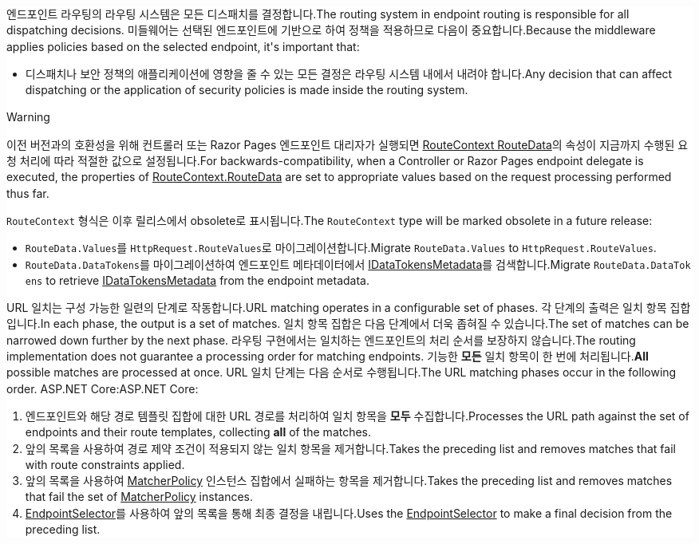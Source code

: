 <span data-ttu-id="57132-302">엔드포인트 라우팅의 라우팅 시스템은 모든 디스패치를 결정합니다.</span><span class="sxs-lookup"><span data-stu-id="57132-302">The routing system in endpoint routing is responsible for all dispatching decisions.</span></span> <span data-ttu-id="57132-303">미들웨어는 선택된 엔드포인트에 기반으로 하여 정책을 적용하므로 다음이 중요합니다.</span><span class="sxs-lookup"><span data-stu-id="57132-303">Because the middleware applies policies based on the selected endpoint, it's important that:</span></span>

* <span data-ttu-id="57132-304">디스패치나 보안 정책의 애플리케이션에 영향을 줄 수 있는 모든 결정은 라우팅 시스템 내에서 내려야 합니다.</span><span class="sxs-lookup"><span data-stu-id="57132-304">Any decision that can affect dispatching or the application of security policies is made inside the routing system.</span></span>

> [!WARNING]
> <span data-ttu-id="57132-305">이전 버전과의 호환성을 위해 컨트롤러 또는 Razor Pages 엔드포인트 대리자가 실행되면 [RouteContext RouteData](xref:Microsoft.AspNetCore.Routing.RouteContext.RouteData)의 속성이 지금까지 수행된 요청 처리에 따라 적절한 값으로 설정됩니다.</span><span class="sxs-lookup"><span data-stu-id="57132-305">For backwards-compatibility, when a Controller or Razor Pages endpoint delegate is executed, the properties of [RouteContext.RouteData](xref:Microsoft.AspNetCore.Routing.RouteContext.RouteData) are set to appropriate values based on the request processing performed thus far.</span></span>
>
> <span data-ttu-id="57132-306">`RouteContext` 형식은 이후 릴리스에서 obsolete로 표시됩니다.</span><span class="sxs-lookup"><span data-stu-id="57132-306">The `RouteContext` type will be marked obsolete in a future release:</span></span>
>
> * <span data-ttu-id="57132-307">`RouteData.Values`를 `HttpRequest.RouteValues`로 마이그레이션합니다.</span><span class="sxs-lookup"><span data-stu-id="57132-307">Migrate `RouteData.Values` to `HttpRequest.RouteValues`.</span></span>
> * <span data-ttu-id="57132-308">`RouteData.DataTokens`를 마이그레이션하여 엔드포인트 메타데이터에서 [IDataTokensMetadata](xref:Microsoft.AspNetCore.Routing.IDataTokensMetadata)를 검색합니다.</span><span class="sxs-lookup"><span data-stu-id="57132-308">Migrate `RouteData.DataTokens` to retrieve [IDataTokensMetadata](xref:Microsoft.AspNetCore.Routing.IDataTokensMetadata) from the endpoint metadata.</span></span>

<span data-ttu-id="57132-309">URL 일치는 구성 가능한 일련의 단계로 작동합니다.</span><span class="sxs-lookup"><span data-stu-id="57132-309">URL matching operates in a configurable set of phases.</span></span> <span data-ttu-id="57132-310">각 단계의 출력은 일치 항목 집합입니다.</span><span class="sxs-lookup"><span data-stu-id="57132-310">In each phase, the output is a set of matches.</span></span> <span data-ttu-id="57132-311">일치 항목 집합은 다음 단계에서 더욱 좁혀질 수 있습니다.</span><span class="sxs-lookup"><span data-stu-id="57132-311">The set of matches can be narrowed down further by the next phase.</span></span> <span data-ttu-id="57132-312">라우팅 구현에서는 일치하는 엔드포인트의 처리 순서를 보장하지 않습니다.</span><span class="sxs-lookup"><span data-stu-id="57132-312">The routing implementation does not guarantee a processing order for matching endpoints.</span></span> <span data-ttu-id="57132-313">기능한 **모든** 일치 항목이 한 번에 처리됩니다.</span><span class="sxs-lookup"><span data-stu-id="57132-313">**All** possible matches are processed at once.</span></span> <span data-ttu-id="57132-314">URL 일치 단계는 다음 순서로 수행됩니다.</span><span class="sxs-lookup"><span data-stu-id="57132-314">The URL matching phases occur in the following order.</span></span> <span data-ttu-id="57132-315">ASP.NET Core:</span><span class="sxs-lookup"><span data-stu-id="57132-315">ASP.NET Core:</span></span>

1. <span data-ttu-id="57132-316">엔드포인트와 해당 경로 템플릿 집합에 대한 URL 경로를 처리하여 일치 항목을 **모두** 수집합니다.</span><span class="sxs-lookup"><span data-stu-id="57132-316">Processes the URL path against the set of endpoints and their route templates, collecting **all** of the matches.</span></span>
1. <span data-ttu-id="57132-317">앞의 목록을 사용하여 경로 제약 조건이 적용되지 않는 일치 항목을 제거합니다.</span><span class="sxs-lookup"><span data-stu-id="57132-317">Takes the preceding list and removes matches that fail with route constraints applied.</span></span>
1. <span data-ttu-id="57132-318">앞의 목록을 사용하여 [MatcherPolicy](xref:Microsoft.AspNetCore.Routing.MatcherPolicy) 인스턴스 집합에서 실패하는 항목을 제거합니다.</span><span class="sxs-lookup"><span data-stu-id="57132-318">Takes the preceding list and removes matches that fail the set of [MatcherPolicy](xref:Microsoft.AspNetCore.Routing.MatcherPolicy) instances.</span></span>
1. <span data-ttu-id="57132-319">[EndpointSelector](xref:Microsoft.AspNetCore.Routing.Matching.EndpointSelector)를 사용하여 앞의 목록을 통해 최종 결정을 내립니다.</span><span class="sxs-lookup"><span data-stu-id="57132-319">Uses the [EndpointSelector](xref:Microsoft.AspNetCore.Routing.Matching.EndpointSelector) to make a final decision from the preceding list.</span></span>

